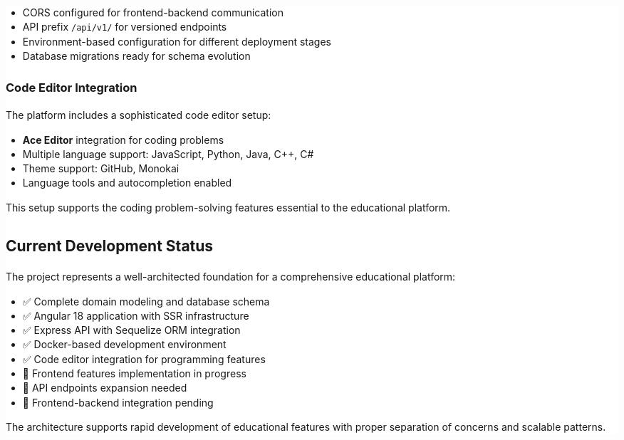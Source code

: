 - CORS configured for frontend-backend communication
- API prefix `/api/v1/` for versioned endpoints
- Environment-based configuration for different deployment stages
- Database migrations ready for schema evolution

### Code Editor Integration

The platform includes a sophisticated code editor setup:

- **Ace Editor** integration for coding problems
- Multiple language support: JavaScript, Python, Java, C++, C#
- Theme support: GitHub, Monokai
- Language tools and autocompletion enabled

This setup supports the coding problem-solving features essential to the educational platform.

## Current Development Status

The project represents a well-architected foundation for a comprehensive educational platform:

- ✅ Complete domain modeling and database schema
- ✅ Angular 18 application with SSR infrastructure  
- ✅ Express API with Sequelize ORM integration
- ✅ Docker-based development environment
- ✅ Code editor integration for programming features
- 🔄 Frontend features implementation in progress
- 🔄 API endpoints expansion needed
- 🔄 Frontend-backend integration pending

The architecture supports rapid development of educational features with proper separation of concerns and scalable patterns.
